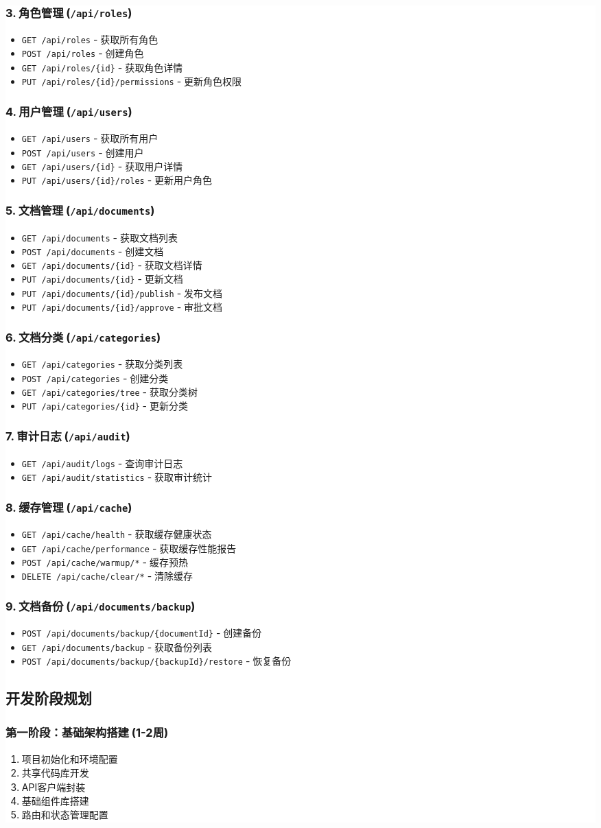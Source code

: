### 3. 角色管理 (`/api/roles`)
- `GET /api/roles` - 获取所有角色
- `POST /api/roles` - 创建角色
- `GET /api/roles/{id}` - 获取角色详情
- `PUT /api/roles/{id}/permissions` - 更新角色权限

### 4. 用户管理 (`/api/users`)
- `GET /api/users` - 获取所有用户
- `POST /api/users` - 创建用户
- `GET /api/users/{id}` - 获取用户详情
- `PUT /api/users/{id}/roles` - 更新用户角色

### 5. 文档管理 (`/api/documents`)
- `GET /api/documents` - 获取文档列表
- `POST /api/documents` - 创建文档
- `GET /api/documents/{id}` - 获取文档详情
- `PUT /api/documents/{id}` - 更新文档
- `PUT /api/documents/{id}/publish` - 发布文档
- `PUT /api/documents/{id}/approve` - 审批文档

### 6. 文档分类 (`/api/categories`)
- `GET /api/categories` - 获取分类列表
- `POST /api/categories` - 创建分类
- `GET /api/categories/tree` - 获取分类树
- `PUT /api/categories/{id}` - 更新分类

### 7. 审计日志 (`/api/audit`)
- `GET /api/audit/logs` - 查询审计日志
- `GET /api/audit/statistics` - 获取审计统计

### 8. 缓存管理 (`/api/cache`)
- `GET /api/cache/health` - 获取缓存健康状态
- `GET /api/cache/performance` - 获取缓存性能报告
- `POST /api/cache/warmup/*` - 缓存预热
- `DELETE /api/cache/clear/*` - 清除缓存

### 9. 文档备份 (`/api/documents/backup`)
- `POST /api/documents/backup/{documentId}` - 创建备份
- `GET /api/documents/backup` - 获取备份列表
- `POST /api/documents/backup/{backupId}/restore` - 恢复备份

## 开发阶段规划

### 第一阶段：基础架构搭建 (1-2周)
1. 项目初始化和环境配置
2. 共享代码库开发
3. API客户端封装
4. 基础组件库搭建
5. 路由和状态管理配置
